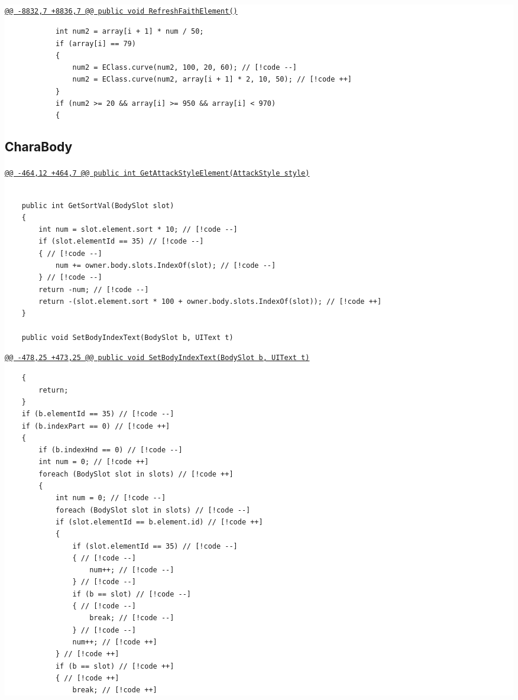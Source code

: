 [`@@ -8832,7 +8836,7 @@ public void RefreshFaithElement()`](https://github.com/Elin-Modding-Resources/Elin-Decompiled/blob/fdb24a94448462206e79dbe0fcb014f727be10c2/Elin/Chara.cs#L8832-L8838)
```cs:line-numbers=8832
			int num2 = array[i + 1] * num / 50;
			if (array[i] == 79)
			{
				num2 = EClass.curve(num2, 100, 20, 60); // [!code --]
				num2 = EClass.curve(num2, array[i + 1] * 2, 10, 50); // [!code ++]
			}
			if (num2 >= 20 && array[i] >= 950 && array[i] < 970)
			{
```

## CharaBody

[`@@ -464,12 +464,7 @@ public int GetAttackStyleElement(AttackStyle style)`](https://github.com/Elin-Modding-Resources/Elin-Decompiled/blob/fdb24a94448462206e79dbe0fcb014f727be10c2/Elin/CharaBody.cs#L464-L475)
```cs:line-numbers=464

	public int GetSortVal(BodySlot slot)
	{
		int num = slot.element.sort * 10; // [!code --]
		if (slot.elementId == 35) // [!code --]
		{ // [!code --]
			num += owner.body.slots.IndexOf(slot); // [!code --]
		} // [!code --]
		return -num; // [!code --]
		return -(slot.element.sort * 100 + owner.body.slots.IndexOf(slot)); // [!code ++]
	}

	public void SetBodyIndexText(BodySlot b, UIText t)
```

[`@@ -478,25 +473,25 @@ public void SetBodyIndexText(BodySlot b, UIText t)`](https://github.com/Elin-Modding-Resources/Elin-Decompiled/blob/fdb24a94448462206e79dbe0fcb014f727be10c2/Elin/CharaBody.cs#L478-L502)
```cs:line-numbers=478
	{
		return;
	}
	if (b.elementId == 35) // [!code --]
	if (b.indexPart == 0) // [!code ++]
	{
		if (b.indexHnd == 0) // [!code --]
		int num = 0; // [!code ++]
		foreach (BodySlot slot in slots) // [!code ++]
		{
			int num = 0; // [!code --]
			foreach (BodySlot slot in slots) // [!code --]
			if (slot.elementId == b.element.id) // [!code ++]
			{
				if (slot.elementId == 35) // [!code --]
				{ // [!code --]
					num++; // [!code --]
				} // [!code --]
				if (b == slot) // [!code --]
				{ // [!code --]
					break; // [!code --]
				} // [!code --]
				num++; // [!code ++]
			} // [!code ++]
			if (b == slot) // [!code ++]
			{ // [!code ++]
				break; // [!code ++]
```